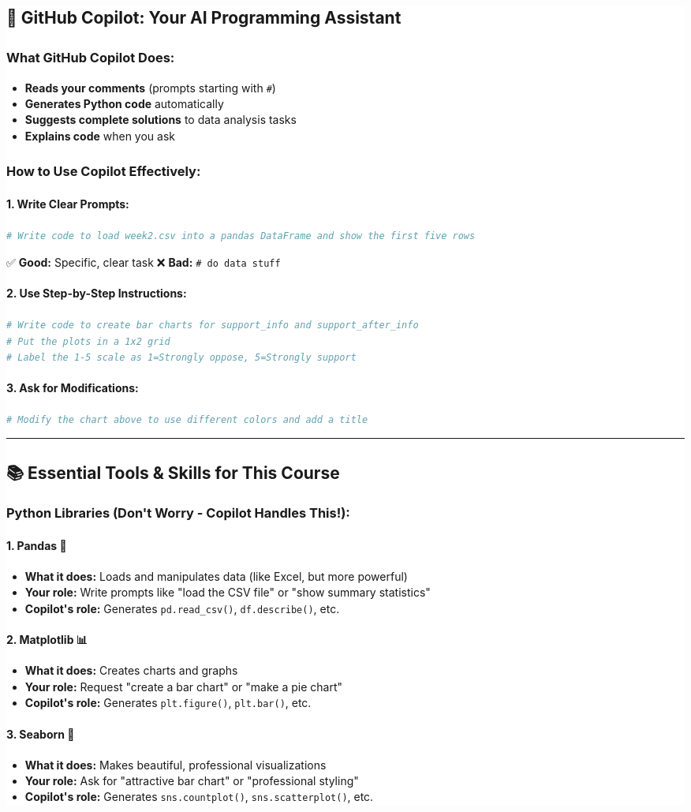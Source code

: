 ## 🤖 **GitHub Copilot: Your AI Programming Assistant**

### **What GitHub Copilot Does:**
- **Reads your comments** (prompts starting with `#`)
- **Generates Python code** automatically
- **Suggests complete solutions** to data analysis tasks
- **Explains code** when you ask

### **How to Use Copilot Effectively:**

#### **1. Write Clear Prompts:**
```python
# Write code to load week2.csv into a pandas DataFrame and show the first five rows
```
✅ **Good:** Specific, clear task
❌ **Bad:** `# do data stuff`

#### **2. Use Step-by-Step Instructions:**
```python
# Write code to create bar charts for support_info and support_after_info
# Put the plots in a 1x2 grid
# Label the 1-5 scale as 1=Strongly oppose, 5=Strongly support
```

#### **3. Ask for Modifications:**
```python
# Modify the chart above to use different colors and add a title
```

---

## 📚 **Essential Tools & Skills for This Course**

### **Python Libraries (Don't Worry - Copilot Handles This!):**

#### **1. Pandas** 🐼
- **What it does:** Loads and manipulates data (like Excel, but more powerful)
- **Your role:** Write prompts like "load the CSV file" or "show summary statistics"
- **Copilot's role:** Generates `pd.read_csv()`, `df.describe()`, etc.

#### **2. Matplotlib** 📊
- **What it does:** Creates charts and graphs
- **Your role:** Request "create a bar chart" or "make a pie chart"
- **Copilot's role:** Generates `plt.figure()`, `plt.bar()`, etc.

#### **3. Seaborn** 🎨
- **What it does:** Makes beautiful, professional visualizations
- **Your role:** Ask for "attractive bar chart" or "professional styling"
- **Copilot's role:** Generates `sns.countplot()`, `sns.scatterplot()`, etc.
